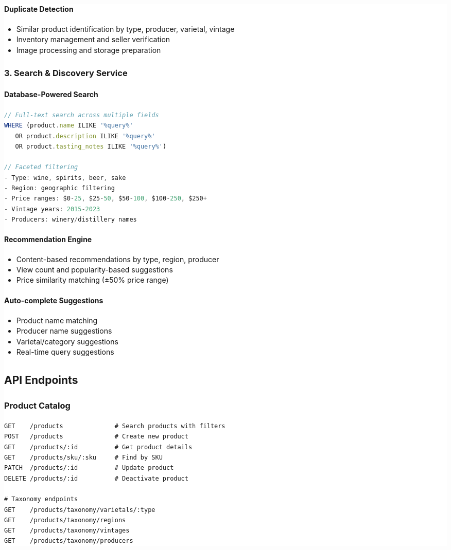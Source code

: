 #### Duplicate Detection
- Similar product identification by type, producer, varietal, vintage
- Inventory management and seller verification
- Image processing and storage preparation

### 3. Search & Discovery Service

#### Database-Powered Search
```typescript
// Full-text search across multiple fields
WHERE (product.name ILIKE '%query%' 
   OR product.description ILIKE '%query%' 
   OR product.tasting_notes ILIKE '%query%')

// Faceted filtering
- Type: wine, spirits, beer, sake
- Region: geographic filtering
- Price ranges: $0-25, $25-50, $50-100, $100-250, $250+
- Vintage years: 2015-2023
- Producers: winery/distillery names
```

#### Recommendation Engine
- Content-based recommendations by type, region, producer
- View count and popularity-based suggestions
- Price similarity matching (±50% price range)

#### Auto-complete Suggestions
- Product name matching
- Producer name suggestions
- Varietal/category suggestions
- Real-time query suggestions

## API Endpoints

### Product Catalog
```
GET    /products              # Search products with filters
POST   /products              # Create new product
GET    /products/:id          # Get product details
GET    /products/sku/:sku     # Find by SKU
PATCH  /products/:id          # Update product
DELETE /products/:id          # Deactivate product

# Taxonomy endpoints
GET    /products/taxonomy/varietals/:type
GET    /products/taxonomy/regions
GET    /products/taxonomy/vintages
GET    /products/taxonomy/producers
```
